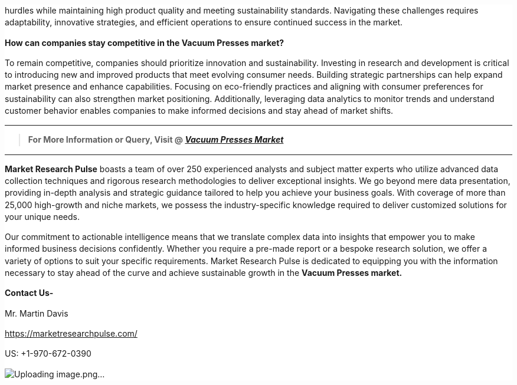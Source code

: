hurdles while maintaining high product quality and meeting sustainability standards. Navigating these challenges requires adaptability, innovative strategies, and efficient operations to ensure continued success in the market.</p><p><strong>How can companies stay competitive in the Vacuum Presses market?</strong></p><p>To remain competitive, companies should prioritize innovation and sustainability. Investing in research and development is critical to introducing new and improved products that meet evolving consumer needs. Building strategic partnerships can help expand market presence and enhance capabilities. Focusing on eco-friendly practices and aligning with consumer preferences for sustainability can also strengthen market positioning. Additionally, leveraging data analytics to monitor trends and understand customer behavior enables companies to make informed decisions and stay ahead of market shifts.</p><hr /><blockquote><p><strong>For More Information or Query, Visit @&nbsp;<em><a href="https://marketresearchpulse.com/report/6429/vacuum-presses-market?utm_source=Linkedin&utm_medium=020">Vacuum Presses Market</a></em></strong></p></blockquote><hr /><p><strong>Market Research Pulse</strong> boasts a team of over 250 experienced analysts and subject matter experts who utilize advanced data collection techniques and rigorous research methodologies to deliver exceptional insights. We go beyond mere data presentation, providing in-depth analysis and strategic guidance tailored to help you achieve your business goals. With coverage of more than 25,000 high-growth and niche markets, we possess the industry-specific knowledge required to deliver customized solutions for your unique needs.</p><p>Our commitment to actionable intelligence means that we translate complex data into insights that empower you to make informed business decisions confidently. Whether you require a pre-made report or a bespoke research solution, we offer a variety of options to suit your specific requirements. Market Research Pulse is dedicated to equipping you with the information necessary to stay ahead of the curve and achieve sustainable growth in the <strong>Vacuum Presses market.</strong></p><p><strong>Contact Us-</strong></p><p>Mr. Martin Davis</p><p>https://marketresearchpulse.com/</p><p>US: +1-970-672-0390</p>
![Uploading image.png…]()
